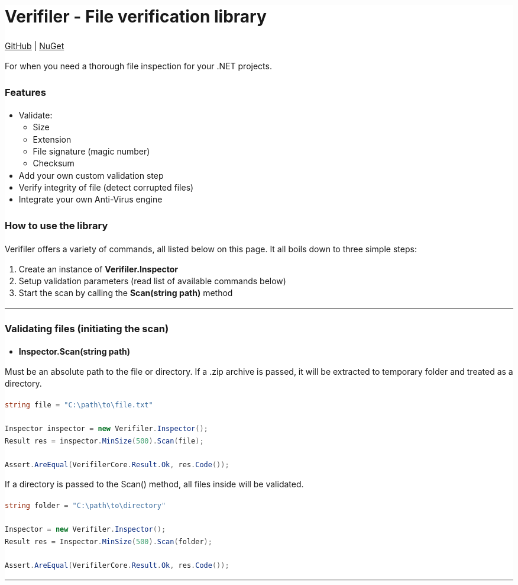 # Verifiler - File verification library

[GitHub](https://github.com/Hanzik/verifiler) | [NuGet](https://www.nuget.org/packages/Verifiler/)

For when you need a thorough file inspection for your .NET projects.

### Features
  * Validate:
    * Size
    * Extension
    * File signature (magic number)
    * Checksum
  * Add your own custom validation step
  * Verify integrity of file (detect corrupted files)
  * Integrate your own Anti-Virus engine 


### How to use the library

Verifiler offers a variety of commands, all listed below on this page. It all boils down to three simple steps:

  1. Create an instance of **Verifiler.Inspector**
  2. Setup validation parameters (read list of available commands below)
  3. Start the scan by calling the **Scan(string path)** method

---
  
### Validating files (initiating the scan)
  
  * **Inspector.Scan(string path)**

Must be an absolute path to the file or directory. If a .zip archive is passed, it will be extracted to temporary folder and treated as a directory.
  
```csharp          
string file = "C:\path\to\file.txt"

Inspector inspector = new Verifiler.Inspector();
Result res = inspector.MinSize(500).Scan(file);

Assert.AreEqual(VerifilerCore.Result.Ok, res.Code());
```

If a directory is passed to the Scan() method, all files inside will be validated.

```csharp  
string folder = "C:\path\to\directory"

Inspector = new Verifiler.Inspector();
Result res = Inspector.MinSize(500).Scan(folder);

Assert.AreEqual(VerifilerCore.Result.Ok, res.Code());
```

---